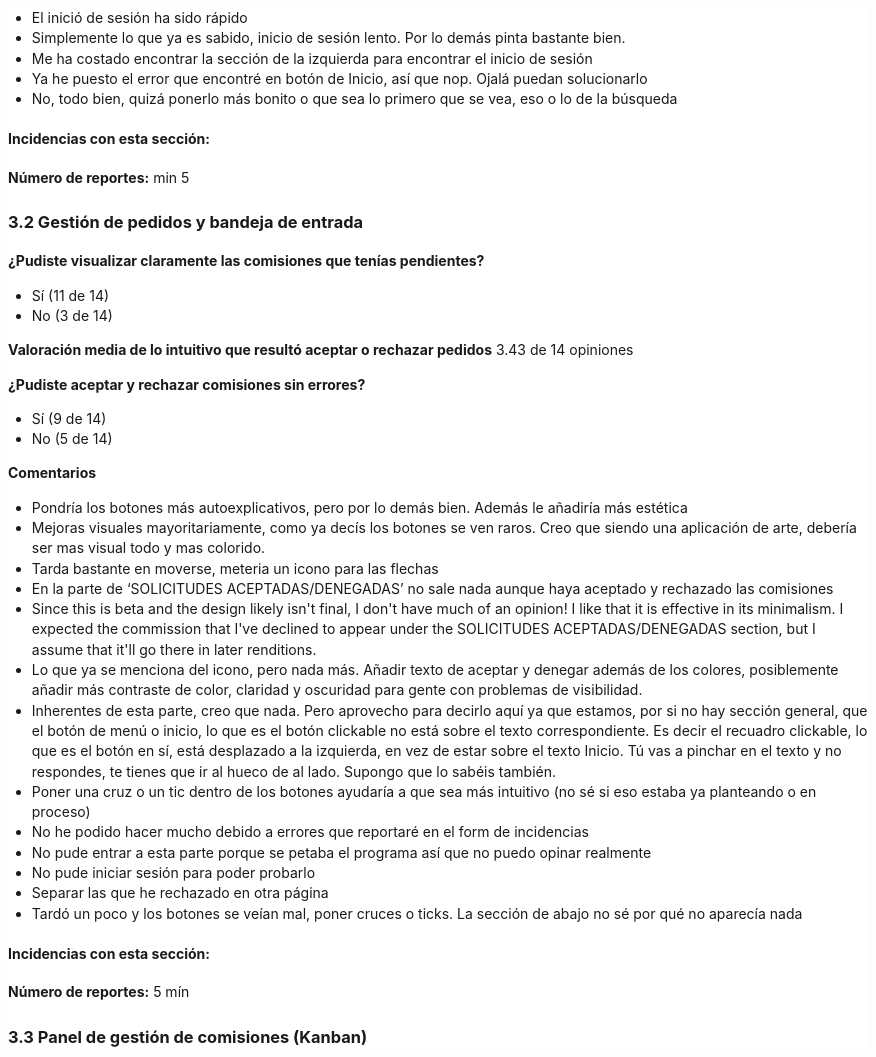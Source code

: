 - El inició de sesión ha sido rápido
- Simplemente lo que ya es sabido, inicio de sesión lento. Por lo demás pinta bastante bien.
- Me ha costado encontrar la sección de la izquierda para encontrar el inicio de sesión
- Ya he puesto el error que encontré en botón de Inicio, así que nop. Ojalá puedan solucionarlo
- No, todo bien, quizá ponerlo más bonito o que sea lo primero que se vea, eso o lo de la búsqueda

#### Incidencias con esta sección:

**Número de reportes:**  min 5

### 3.2 Gestión de pedidos y bandeja de entrada

**¿Pudiste visualizar claramente las comisiones que tenías pendientes?**
- Sí (11 de 14)
- No (3 de 14)

**Valoración media de lo intuitivo que resultó aceptar o rechazar pedidos** 3.43 de 14 opiniones

**¿Pudiste aceptar y rechazar comisiones sin errores?**
- Sí (9 de 14)
- No (5 de 14)

**Comentarios**
- Pondría los botones más autoexplicativos, pero por lo demás bien. Además le añadiría más estética
- Mejoras visuales mayoritariamente, como ya decís los botones se ven raros. Creo que siendo una aplicación de arte, debería ser mas visual todo y mas colorido.
- Tarda bastante en moverse, meteria un icono para las flechas
- En la parte de ‘SOLICITUDES ACEPTADAS/DENEGADAS’ no sale nada aunque haya aceptado y rechazado las comisiones
- Since this is beta and the design likely isn't final, I don't have much of an opinion! I like that it is effective in its minimalism. I expected the commission that I've declined to appear under the SOLICITUDES ACEPTADAS/DENEGADAS section, but I assume that it'll go there in later renditions.
- Lo que ya se menciona del icono, pero nada más.
Añadir texto de aceptar y denegar además de los colores, posiblemente añadir más contraste de color, claridad y oscuridad para gente con problemas de visibilidad.
- Inherentes de esta parte, creo que nada. Pero aprovecho para decirlo aquí ya que estamos, por si no hay sección general, que el botón de menú o inicio, lo que es el botón clickable no está sobre el texto correspondiente. Es decir el recuadro clickable, lo que es el botón en sí, está desplazado a la izquierda, en vez de estar sobre el texto Inicio. Tú vas a pinchar en el texto y no respondes, te tienes que ir al hueco de al lado. Supongo que lo sabéis también.
- Poner una cruz o un tic dentro de los botones ayudaría a que sea más intuitivo (no sé si eso estaba ya planteando o en proceso)
- No he podido hacer mucho debido a errores que reportaré en el form de incidencias
- No pude entrar a esta parte porque se petaba el programa así que no puedo opinar realmente
- No pude iniciar sesión para poder probarlo
- Separar las que he rechazado en otra página
- Tardó un poco y los botones se veían mal, poner cruces o ticks. La sección de abajo no sé por qué no aparecía nada

#### Incidencias con esta sección:

**Número de reportes:** 5 mín

### 3.3 Panel de gestión de comisiones (Kanban)
